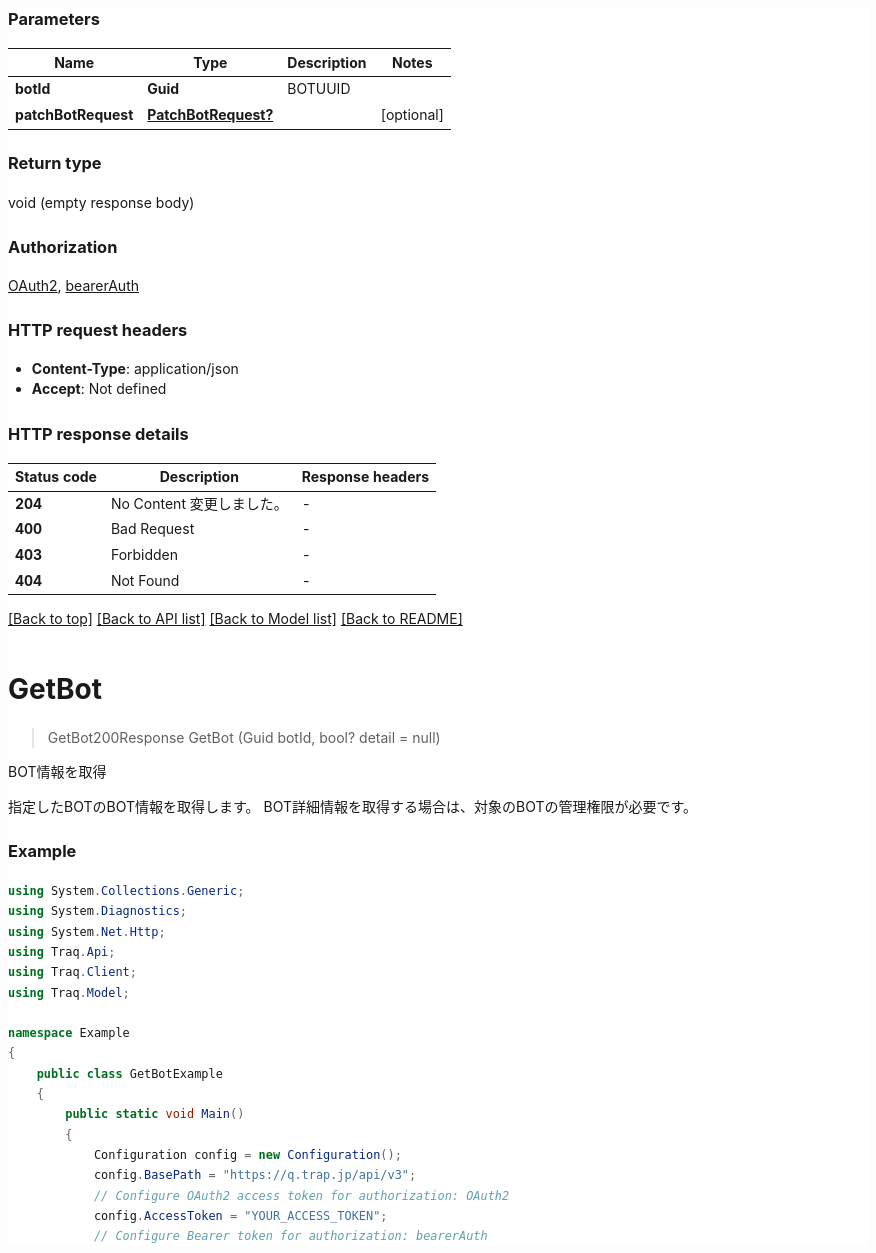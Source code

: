 ### Parameters

| Name | Type | Description | Notes |
|------|------|-------------|-------|
| **botId** | **Guid** | BOTUUID |  |
| **patchBotRequest** | [**PatchBotRequest?**](PatchBotRequest?.md) |  | [optional]  |

### Return type

void (empty response body)

### Authorization

[OAuth2](../README.md#OAuth2), [bearerAuth](../README.md#bearerAuth)

### HTTP request headers

 - **Content-Type**: application/json
 - **Accept**: Not defined


### HTTP response details
| Status code | Description | Response headers |
|-------------|-------------|------------------|
| **204** | No Content 変更しました。 |  -  |
| **400** | Bad Request |  -  |
| **403** | Forbidden |  -  |
| **404** | Not Found |  -  |

[[Back to top]](#) [[Back to API list]](../README.md#documentation-for-api-endpoints) [[Back to Model list]](../README.md#documentation-for-models) [[Back to README]](../README.md)

<a id="getbot"></a>
# **GetBot**
> GetBot200Response GetBot (Guid botId, bool? detail = null)

BOT情報を取得

指定したBOTのBOT情報を取得します。 BOT詳細情報を取得する場合は、対象のBOTの管理権限が必要です。

### Example
```csharp
using System.Collections.Generic;
using System.Diagnostics;
using System.Net.Http;
using Traq.Api;
using Traq.Client;
using Traq.Model;

namespace Example
{
    public class GetBotExample
    {
        public static void Main()
        {
            Configuration config = new Configuration();
            config.BasePath = "https://q.trap.jp/api/v3";
            // Configure OAuth2 access token for authorization: OAuth2
            config.AccessToken = "YOUR_ACCESS_TOKEN";
            // Configure Bearer token for authorization: bearerAuth
```